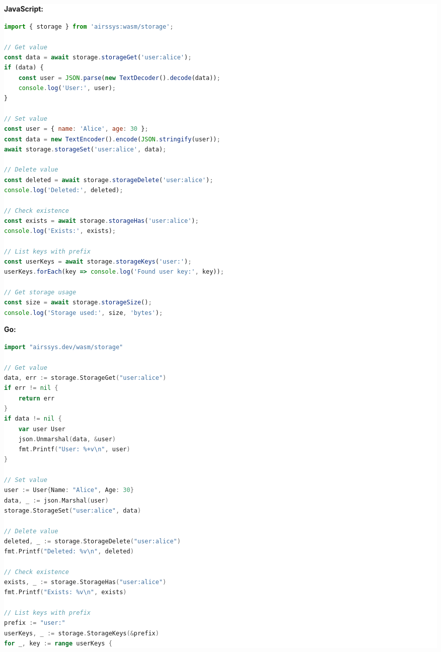 **JavaScript:**
```javascript
import { storage } from 'airssys:wasm/storage';

// Get value
const data = await storage.storageGet('user:alice');
if (data) {
    const user = JSON.parse(new TextDecoder().decode(data));
    console.log('User:', user);
}

// Set value
const user = { name: 'Alice', age: 30 };
const data = new TextEncoder().encode(JSON.stringify(user));
await storage.storageSet('user:alice', data);

// Delete value
const deleted = await storage.storageDelete('user:alice');
console.log('Deleted:', deleted);

// Check existence
const exists = await storage.storageHas('user:alice');
console.log('Exists:', exists);

// List keys with prefix
const userKeys = await storage.storageKeys('user:');
userKeys.forEach(key => console.log('Found user key:', key));

// Get storage usage
const size = await storage.storageSize();
console.log('Storage used:', size, 'bytes');
```

**Go:**
```go
import "airssys.dev/wasm/storage"

// Get value
data, err := storage.StorageGet("user:alice")
if err != nil {
    return err
}
if data != nil {
    var user User
    json.Unmarshal(data, &user)
    fmt.Printf("User: %+v\n", user)
}

// Set value
user := User{Name: "Alice", Age: 30}
data, _ := json.Marshal(user)
storage.StorageSet("user:alice", data)

// Delete value
deleted, _ := storage.StorageDelete("user:alice")
fmt.Printf("Deleted: %v\n", deleted)

// Check existence
exists, _ := storage.StorageHas("user:alice")
fmt.Printf("Exists: %v\n", exists)

// List keys with prefix
prefix := "user:"
userKeys, _ := storage.StorageKeys(&prefix)
for _, key := range userKeys {
```